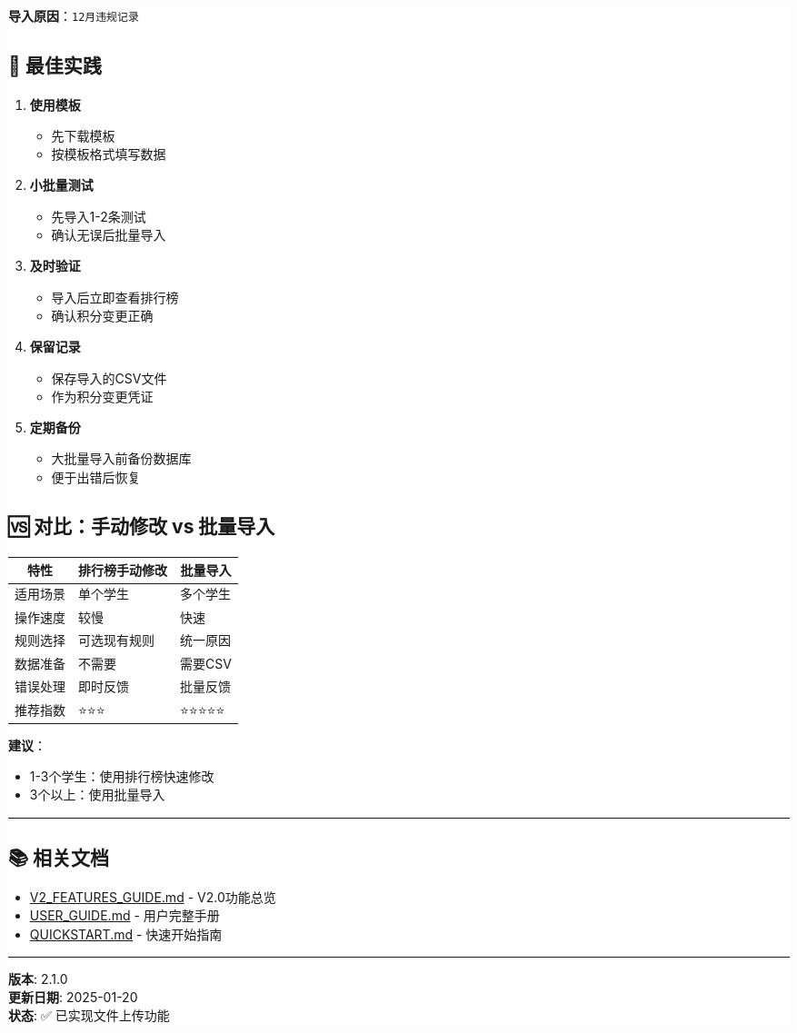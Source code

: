 **导入原因**：`12月违规记录`

## 🎯 最佳实践

1. **使用模板**
   - 先下载模板
   - 按模板格式填写数据

2. **小批量测试**
   - 先导入1-2条测试
   - 确认无误后批量导入

3. **及时验证**
   - 导入后立即查看排行榜
   - 确认积分变更正确

4. **保留记录**
   - 保存导入的CSV文件
   - 作为积分变更凭证

5. **定期备份**
   - 大批量导入前备份数据库
   - 便于出错后恢复

## 🆚 对比：手动修改 vs 批量导入

| 特性 | 排行榜手动修改 | 批量导入 |
|------|--------------|---------|
| 适用场景 | 单个学生 | 多个学生 |
| 操作速度 | 较慢 | 快速 |
| 规则选择 | 可选现有规则 | 统一原因 |
| 数据准备 | 不需要 | 需要CSV |
| 错误处理 | 即时反馈 | 批量反馈 |
| 推荐指数 | ⭐⭐⭐ | ⭐⭐⭐⭐⭐ |

**建议**：
- 1-3个学生：使用排行榜快速修改
- 3个以上：使用批量导入

---

## 📚 相关文档

- [V2_FEATURES_GUIDE.md](V2_FEATURES_GUIDE.md) - V2.0功能总览
- [USER_GUIDE.md](USER_GUIDE.md) - 用户完整手册
- [QUICKSTART.md](QUICKSTART.md) - 快速开始指南

---

**版本**: 2.1.0  
**更新日期**: 2025-01-20  
**状态**: ✅ 已实现文件上传功能


